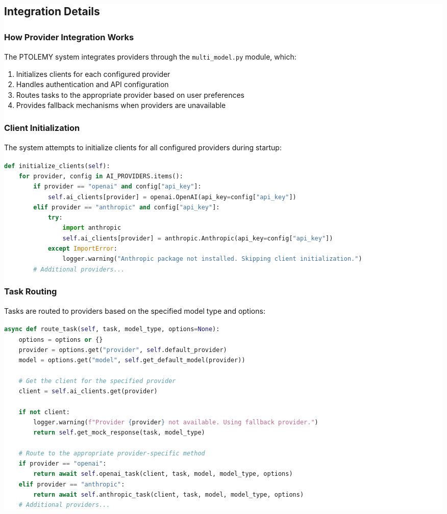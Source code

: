 ## Integration Details

### How Provider Integration Works

The PTOLEMY system integrates providers through the `multi_model.py` module, which:

1. Initializes clients for each configured provider
2. Handles authentication and API configuration
3. Routes tasks to the appropriate provider based on user preferences
4. Provides fallback mechanisms when providers are unavailable

### Client Initialization

The system attempts to initialize clients for all configured providers during startup:

```python
def initialize_clients(self):
    for provider, config in AI_PROVIDERS.items():
        if provider == "openai" and config["api_key"]:
            self.ai_clients[provider] = openai.OpenAI(api_key=config["api_key"])
        elif provider == "anthropic" and config["api_key"]:
            try:
                import anthropic
                self.ai_clients[provider] = anthropic.Anthropic(api_key=config["api_key"])
            except ImportError:
                logger.warning("Anthropic package not installed. Skipping client initialization.")
        # Additional providers...
```

### Task Routing

Tasks are routed to providers based on the specified model type and options:

```python
async def route_task(self, task, model_type, options=None):
    options = options or {}
    provider = options.get("provider", self.default_provider)
    model = options.get("model", self.get_default_model(provider))
    
    # Get the client for the specified provider
    client = self.ai_clients.get(provider)
    
    if not client:
        logger.warning(f"Provider {provider} not available. Using fallback provider.")
        return self.get_mock_response(task, model_type)
    
    # Route to the appropriate provider-specific method
    if provider == "openai":
        return await self.openai_task(client, task, model, model_type, options)
    elif provider == "anthropic":
        return await self.anthropic_task(client, task, model, model_type, options)
    # Additional providers...
```
